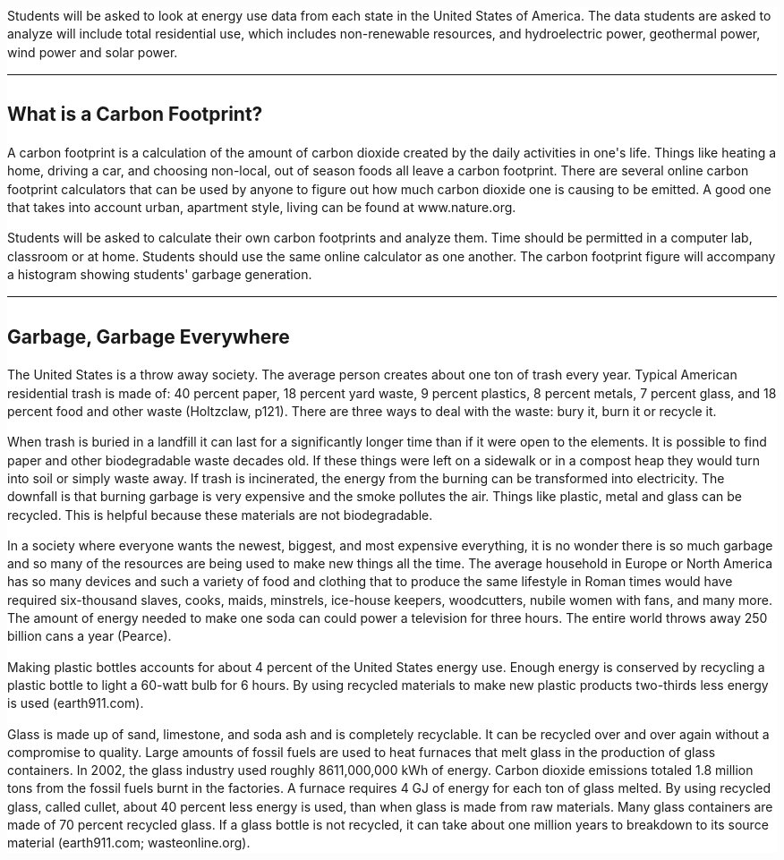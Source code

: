 Students will be asked to look at energy use data from each state in the United States of America. The data students are asked to analyze will include total residential use, which includes non-renewable resources, and hydroelectric power, geothermal power, wind power and solar power.
</p>
<hr/>
<h2>
What is a Carbon Footprint?
</h2>
<p>
A carbon footprint is a calculation of the amount of carbon dioxide created by the daily activities in one's life. Things like heating a home, driving a car, and choosing non-local, out of season foods all leave a carbon footprint. There are several online carbon footprint calculators that can be used by anyone to figure out how much carbon dioxide one is causing to be emitted. A good one that takes into account urban, apartment style, living can be found at www.nature.org.
</p>
<p>
Students will be asked to calculate their own carbon footprints and analyze them. Time should be permitted in a computer lab, classroom or at home. Students should use the same online calculator as one another. The carbon footprint figure will accompany a histogram showing students' garbage generation.
</p>
<hr/>
<h2>
Garbage, Garbage Everywhere
</h2>
<p>
The United States is a throw away society. The average person creates about one ton of trash every year. Typical American residential trash is made of: 40 percent paper, 18 percent yard waste, 9 percent plastics, 8 percent metals, 7 percent glass, and 18 percent food and other waste (Holtzclaw, p121). There are three ways to deal with the waste: bury it, burn it or recycle it.
</p>
<p>
When trash is buried in a landfill it can last for a significantly longer time than if it were open to the elements. It is possible to find paper and other biodegradable waste decades old. If these things were left on a sidewalk or in a compost heap they would turn into soil or simply waste away. If trash is incinerated, the energy from the burning can be transformed into electricity. The downfall is that burning garbage is very expensive and the smoke pollutes the air. Things like plastic, metal and glass can be recycled. This is helpful because these materials are not biodegradable.
</p>
<p>
In a society where everyone wants the newest, biggest, and most expensive everything, it is no wonder there is so much garbage and so many of the resources are being used to make new things all the time. The average household in Europe or North America has so many devices and such a variety of food and clothing that to produce the same lifestyle in Roman times would have required six-thousand slaves, cooks, maids, minstrels, ice-house keepers, woodcutters, nubile women with fans, and many more. The amount of energy needed to make one soda can could power a television for three hours. The entire world throws away 250 billion cans a year (Pearce).
</p>
<p>
Making plastic bottles accounts for about 4 percent of the United States energy use. Enough energy is conserved by recycling a plastic bottle to light a 60-watt bulb for 6 hours. By using recycled materials to make new plastic products two-thirds less energy is used (earth911.com).
</p>
<p>
Glass is made up of sand, limestone, and soda ash and is completely recyclable. It can be recycled over and over again without a compromise to quality. Large amounts of fossil fuels are used to heat furnaces that melt glass in the production of glass containers. In 2002, the glass industry used roughly 8611,000,000 kWh of energy. Carbon dioxide emissions totaled 1.8 million tons from the fossil fuels burnt in the factories. A furnace requires 4 GJ of energy for each ton of glass melted. By using recycled glass, called cullet, about 40 percent less energy is used, than when glass is made from raw materials. Many glass containers are made of 70 percent recycled glass. If a glass bottle is not recycled, it can take about one million years to breakdown to its source material (earth911.com; wasteonline.org).
</p>